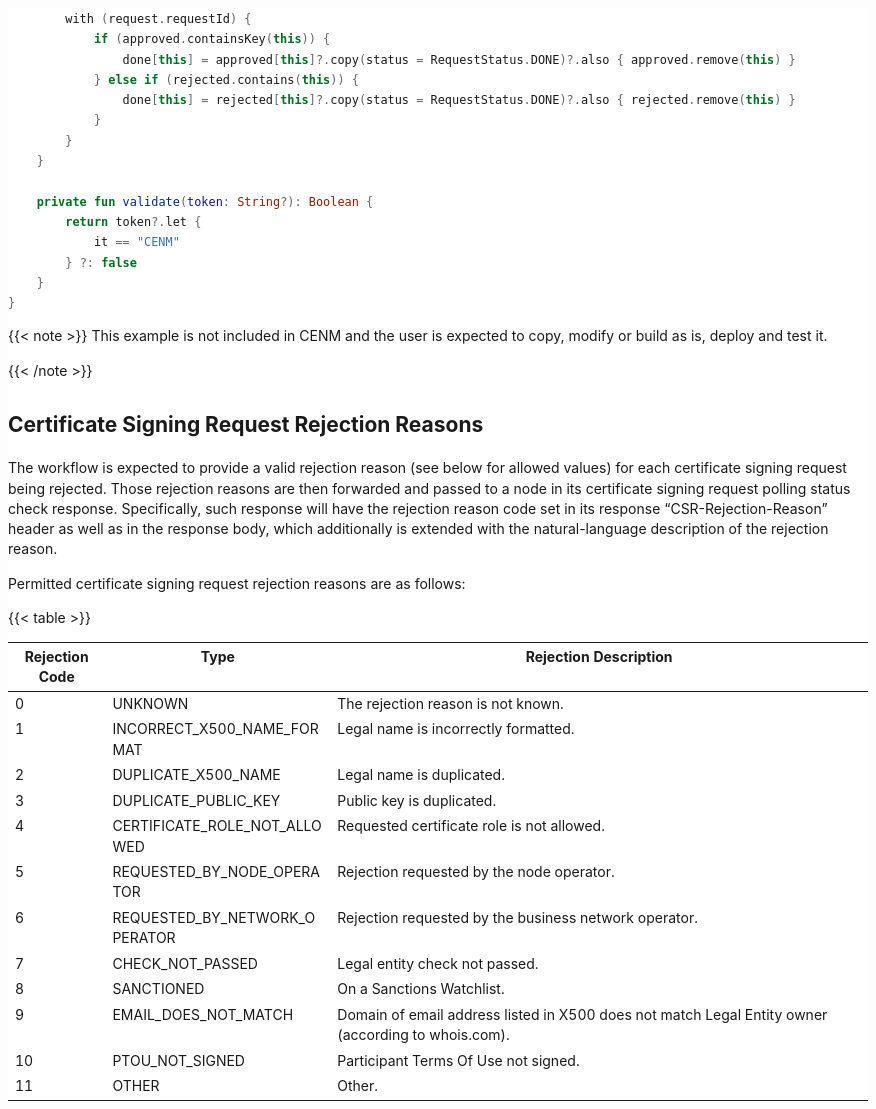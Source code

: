 ```Kotlin
        with (request.requestId) {
            if (approved.containsKey(this)) {
                done[this] = approved[this]?.copy(status = RequestStatus.DONE)?.also { approved.remove(this) }
            } else if (rejected.contains(this)) {
                done[this] = rejected[this]?.copy(status = RequestStatus.DONE)?.also { rejected.remove(this) }
            }
        }
    }

    private fun validate(token: String?): Boolean {
        return token?.let {
            it == "CENM"
        } ?: false
    }
}
```

{{< note >}}
This example is not included in CENM and the user is expected to copy, modify or build as is,
deploy and test it.

{{< /note >}}

## Certificate Signing Request Rejection Reasons

The workflow is expected to provide a valid rejection reason (see below for allowed values) for each certificate
signing request being rejected.
Those rejection reasons are then forwarded and passed to a node in its certificate
signing request polling status check response. Specifically, such response will have the rejection reason code set in its
response “CSR-Rejection-Reason” header as well as in the response body, which additionally is extended with the natural-language
description of the rejection reason.

Permitted certificate signing request rejection reasons are as follows:


{{< table >}}

|Rejection Code|Type|Rejection Description|
|--------------------|---------------------------------|----------------------------------------------------------------------------------------------------|
|0|UNKNOWN|The rejection reason is not known.|
|1|INCORRECT_X500_NAME_FORMAT|Legal name is incorrectly formatted.|
|2|DUPLICATE_X500_NAME|Legal name is duplicated.|
|3|DUPLICATE_PUBLIC_KEY|Public key is duplicated.|
|4|CERTIFICATE_ROLE_NOT_ALLOWED|Requested certificate role is not allowed.|
|5|REQUESTED_BY_NODE_OPERATOR|Rejection requested by the node operator.|
|6|REQUESTED_BY_NETWORK_OPERATOR|Rejection requested by the business network operator.|
|7|CHECK_NOT_PASSED|Legal entity check not passed.|
|8|SANCTIONED|On a Sanctions Watchlist.|
|9|EMAIL_DOES_NOT_MATCH|Domain of email address listed in X500 does not match Legal Entity owner (according to whois.com).|
|10|PTOU_NOT_SIGNED|Participant Terms Of Use not signed.|
|11|OTHER|Other.|
